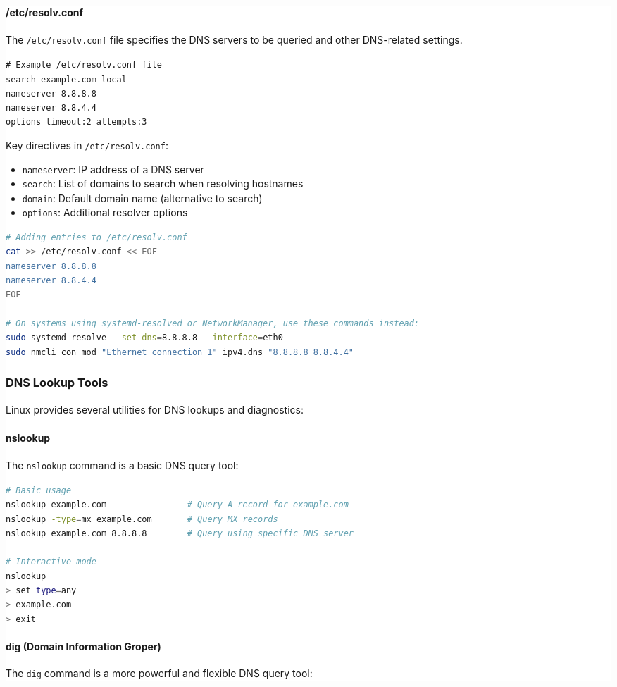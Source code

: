 #### /etc/resolv.conf

The `/etc/resolv.conf` file specifies the DNS servers to be queried and other DNS-related settings.

```
# Example /etc/resolv.conf file
search example.com local
nameserver 8.8.8.8
nameserver 8.8.4.4
options timeout:2 attempts:3
```

Key directives in `/etc/resolv.conf`:

- `nameserver`: IP address of a DNS server
- `search`: List of domains to search when resolving hostnames
- `domain`: Default domain name (alternative to search)
- `options`: Additional resolver options

```bash
# Adding entries to /etc/resolv.conf
cat >> /etc/resolv.conf << EOF
nameserver 8.8.8.8
nameserver 8.8.4.4
EOF

# On systems using systemd-resolved or NetworkManager, use these commands instead:
sudo systemd-resolve --set-dns=8.8.8.8 --interface=eth0
sudo nmcli con mod "Ethernet connection 1" ipv4.dns "8.8.8.8 8.8.4.4"
```

### DNS Lookup Tools

Linux provides several utilities for DNS lookups and diagnostics:

#### nslookup

The `nslookup` command is a basic DNS query tool:

```bash
# Basic usage
nslookup example.com                # Query A record for example.com
nslookup -type=mx example.com       # Query MX records
nslookup example.com 8.8.8.8        # Query using specific DNS server

# Interactive mode
nslookup
> set type=any
> example.com
> exit
```

#### dig (Domain Information Groper)

The `dig` command is a more powerful and flexible DNS query tool:
